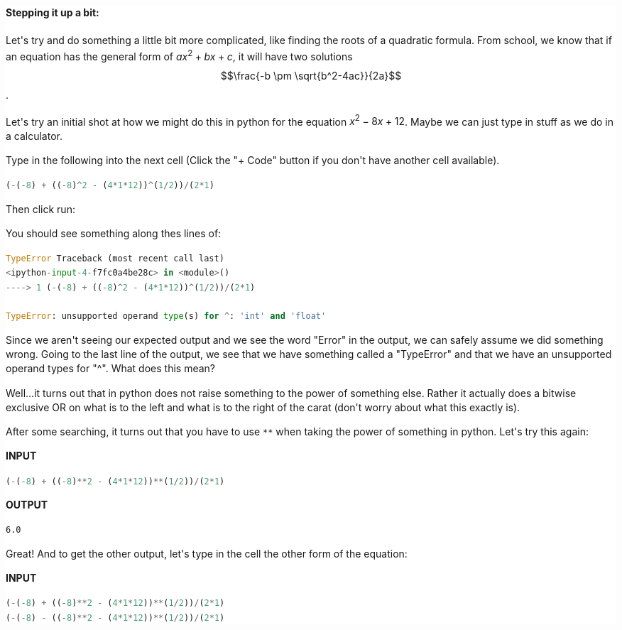 #### Stepping it up a bit:

Let's try and do something a little bit more complicated, like finding the roots of a quadratic formula. From school, we know that if an equation has the general form of $ax^2 + bx + c$, it will have two solutions $$\frac{-b \pm \sqrt{b^2-4ac}}{2a}$$. 

Let's try an initial shot at how we might do this in python for the equation $x^2 - 8x+ 12$. Maybe we can just type in stuff as we do in a calculator.

Type in the following into the next cell (Click the "+ Code" button if you don't have another cell available). 

```py
(-(-8) + ((-8)^2 - (4*1*12))^(1/2))/(2*1)
```

Then click run: 

You should see something along thes lines of: 

```py
TypeError Traceback (most recent call last)
<ipython-input-4-f7fc0a4be28c> in <module>()
----> 1 (-(-8) + ((-8)^2 - (4*1*12))^(1/2))/(2*1)

TypeError: unsupported operand type(s) for ^: 'int' and 'float'
```


Since we aren't seeing our expected output and we see the word "Error" in the output, we can safely assume we did something wrong. Going to the last line of the output, we see that we have something called a "TypeError" and that we have an unsupported operand types for "^". What does this mean? 

Well...it turns out that in python does not raise something to the power of something else. Rather it actually does a bitwise exclusive OR on what is to the left and what is to the right of the carat (don't worry about what this exactly is). 

After some searching, it turns out that you have to use `**` when taking the power of something in python. Let's try this again: 

**INPUT**

```py
(-(-8) + ((-8)**2 - (4*1*12))**(1/2))/(2*1)
```

**OUTPUT**

```
6.0
```

Great! And to get the other output, let's type in the cell the other form of the equation: 

**INPUT**

```py
(-(-8) + ((-8)**2 - (4*1*12))**(1/2))/(2*1)
(-(-8) - ((-8)**2 - (4*1*12))**(1/2))/(2*1)
```
